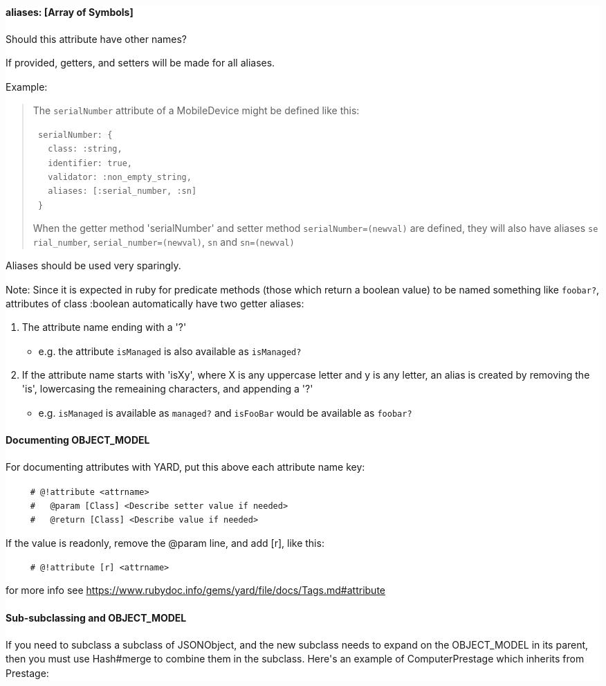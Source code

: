 
#### aliases: \[Array of Symbols]
Should this attribute have other names?

If provided, getters, and setters will be made for all aliases.

Example:
> The `serialNumber` attribute of a  MobileDevice might be defined like this:
>
>      serialNumber: {
>        class: :string,
>        identifier: true,
>        validator: :non_empty_string,
>        aliases: [:serial_number, :sn]
>      }
>
>  When the getter method 'serialNumber' and setter method `serialNumber=(newval)` are defined, they
>  will also have aliases `serial_number`, `serial_number=(newval)`, `sn` and `sn=(newval)`


Aliases should be used very sparingly.

Note: Since it is expected in ruby for predicate methods (those which return a boolean value) to be named something like `foobar?`, attributes of class :boolean automatically have two getter aliases:

1) The attribute name ending with a '?'
   - e.g. the attribute `isManaged` is also available as `isManaged?`

2) If the attribute name starts with 'isXy', where X is any uppercase letter and y is any letter, an alias
   is created by removing the 'is', lowercasing the remeaining characters, and appending a '?'
   - e.g. `isManaged` is available as `managed?` and `isFooBar` would be available as `foobar?`

#### Documenting OBJECT_MODEL

For documenting attributes with YARD, put this above each attribute name key:

```
     # @!attribute <attrname>
     #   @param [Class] <Describe setter value if needed>
     #   @return [Class] <Describe value if needed>
```

If the value is readonly, remove the @param line, and add \[r], like this:

```
     # @!attribute [r] <attrname>
```

for more info see https://www.rubydoc.info/gems/yard/file/docs/Tags.md#attribute


#### Sub-subclassing and OBJECT_MODEL

If you need to subclass a subclass of JSONObject, and the new subclass needs to expand on the OBJECT_MODEL in its parent, then you must use Hash#merge to combine them in the subclass. Here's an example of ComputerPrestage which inherits from Prestage:
